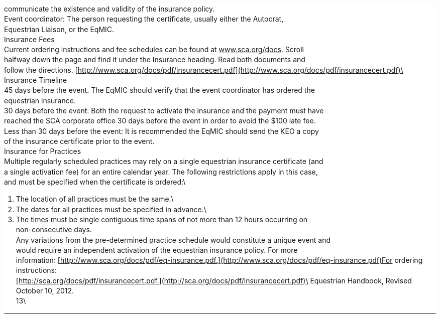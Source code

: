  communicate the existence and validity of the insurance policy.\
 Event coordinator: The person requesting the certificate, usually either the Autocrat,\
 Equestrian Liaison, or the EqMIC.\
 Insurance Fees\
 Current ordering instructions and fee schedules can be found at www.sca.org/docs. Scroll\
 halfway down the page and find it under the Insurance heading. Read both documents and\
 follow the directions. [http://www.sca.org/docs/pdf/insurancecert.pdf](http://www.sca.org/docs/pdf/insurancecert.pdf)\
 Insurance Timeline\
 45 days before the event. The EqMIC should verify that the event coordinator has ordered the\
 equestrian insurance.\
 30 days before the event: Both the request to activate the insurance and the payment must have\
 reached the SCA corporate office 30 days before the event in order to avoid the \$100 late fee.\
 Less than 30 days before the event: It is recommended the EqMIC should send the KEO a copy\
 of the insurance certificate prior to the event.\
 Insurance for Practices\
 Multiple regularly scheduled practices may rely on a single equestrian insurance certificate (and\
 a single activation fee) for an entire calendar year. The following restrictions apply in this case,\
 and must be specified when the certificate is ordered:\
 1. The location of all practices must be the same.\
 2. The dates for all practices must be specified in advance.\
 3. The times must be single contiguous time spans of not more than 12 hours occurring on\
 non-consecutive days.\
 Any variations from the pre-determined practice schedule would constitute a unique event and\
 would require an independent activation of the equestrian insurance policy. For more\
 information: [http://www.sca.org/docs/pdf/eq-insurance.pdf.](http://www.sca.org/docs/pdf/eq-insurance.pdf)For ordering instructions:\
 [http://sca.org/docs/pdf/insurancecert.pdf.](http://sca.org/docs/pdf/insurancecert.pdf)\
 Equestrian Handbook, Revised October 10, 2012.\
 13\

* * * * *
